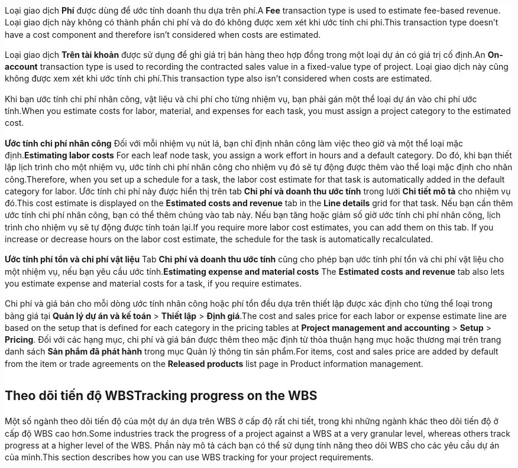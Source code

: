 <span data-ttu-id="6b85a-220">Loại giao dịch **Phí** được dùng để ước tính doanh thu dựa trên phí.</span><span class="sxs-lookup"><span data-stu-id="6b85a-220">A **Fee** transaction type is used to estimate fee-based revenue.</span></span> <span data-ttu-id="6b85a-221">Loại giao dịch này không có thành phần chi phí và do đó không được xem xét khi ước tính chi phí.</span><span class="sxs-lookup"><span data-stu-id="6b85a-221">This transaction type doesn’t have a cost component and therefore isn’t considered when costs are estimated.</span></span> 

<span data-ttu-id="6b85a-222">Loại giao dịch **Trên tài khoản** được sử dụng để ghi giá trị bán hàng theo hợp đồng trong một loại dự án có giá trị cố định.</span><span class="sxs-lookup"><span data-stu-id="6b85a-222">An **On-account** transaction type is used to recording the contracted sales value in a fixed-value type of project.</span></span> <span data-ttu-id="6b85a-223">Loại giao dịch này cũng không được xem xét khi ước tính chi phí.</span><span class="sxs-lookup"><span data-stu-id="6b85a-223">This transaction type also isn’t considered when costs are estimated.</span></span> 

<span data-ttu-id="6b85a-224">Khi bạn ước tính chi phí nhân công, vật liệu và chi phí cho từng nhiệm vụ, bạn phải gán một thể loại dự án vào chi phí ước tính.</span><span class="sxs-lookup"><span data-stu-id="6b85a-224">When you estimate costs for labor, material, and expenses for each task, you must assign a project category to the estimated cost.</span></span> 

<span data-ttu-id="6b85a-225">**Ước tính chi phí nhân công** Đối với mỗi nhiệm vụ nút lá, bạn chỉ định nhân công làm việc theo giờ và một thể loại mặc định.</span><span class="sxs-lookup"><span data-stu-id="6b85a-225">**Estimating labor costs** For each leaf node task, you assign a work effort in hours and a default category.</span></span> <span data-ttu-id="6b85a-226">Do đó, khi bạn thiết lập lịch trình cho một nhiệm vụ, ước tính chi phí nhân công cho nhiệm vụ đó sẽ tự động được thêm vào thể loại mặc định cho nhân công.</span><span class="sxs-lookup"><span data-stu-id="6b85a-226">Therefore, when you set up a schedule for a task, the labor cost estimate for that task is automatically added in the default category for labor.</span></span> <span data-ttu-id="6b85a-227">Ước tính chi phí này được hiển thị trên tab **Chi phí và doanh thu ước tính** trong lưới **Chi tiết mô tả** cho nhiệm vụ đó.</span><span class="sxs-lookup"><span data-stu-id="6b85a-227">This cost estimate is displayed on the **Estimated costs and revenue** tab in the **Line details** grid for that task.</span></span> <span data-ttu-id="6b85a-228">Nếu bạn cần thêm ước tính chi phí nhân công, bạn có thể thêm chúng vào tab này. Nếu bạn tăng hoặc giảm số giờ ước tính chi phí nhân công, lịch trình cho nhiệm vụ sẽ tự động được tính toán lại.</span><span class="sxs-lookup"><span data-stu-id="6b85a-228">If you require more labor cost estimates, you can add them on this tab. If you increase or decrease hours on the labor cost estimate, the schedule for the task is automatically recalculated.</span></span> 

<span data-ttu-id="6b85a-229">**Ước tính phí tổn và chi phí vật liệu** Tab **Chi phí và doanh thu ước tính** cũng cho phép bạn ước tính phí tổn và chi phí vật liệu cho một nhiệm vụ, nếu bạn yêu cầu ước tính.</span><span class="sxs-lookup"><span data-stu-id="6b85a-229">**Estimating expense and material costs** The **Estimated costs and revenue** tab also lets you estimate expense and material costs for a task, if you require estimates.</span></span> 

<span data-ttu-id="6b85a-230">Chi phí và giá bán cho mỗi dòng ước tính nhân công hoặc phí tổn đều dựa trên thiết lập được xác định cho từng thể loại trong bảng giá tại **Quản lý dự án và kế toán** &gt; **Thiết lập** &gt; **Định giá**.</span><span class="sxs-lookup"><span data-stu-id="6b85a-230">The cost and sales price for each labor or expense estimate line are based on the setup that is defined for each category in the pricing tables at **Project management and accounting** &gt; **Setup** &gt; **Pricing**.</span></span> <span data-ttu-id="6b85a-231">Đối với các hạng mục, chi phí và giá bán được thêm theo mặc định từ thỏa thuận hạng mục hoặc thương mại trên trang danh sách **Sản phẩm đã phát hành** trong mục Quản lý thông tin sản phẩm.</span><span class="sxs-lookup"><span data-stu-id="6b85a-231">For items, cost and sales price are added by default from the item or trade agreements on the **Released products** list page in Product information management.</span></span>

## <a name="tracking-progress-on-the-wbs"></a><span data-ttu-id="6b85a-232">Theo dõi tiến độ WBS</span><span class="sxs-lookup"><span data-stu-id="6b85a-232">Tracking progress on the WBS</span></span>
<span data-ttu-id="6b85a-233">Một số ngành theo dõi tiến độ của một dự án dựa trên WBS ở cấp độ rất chi tiết, trong khi những ngành khác theo dõi tiến độ ở cấp độ WBS cao hơn.</span><span class="sxs-lookup"><span data-stu-id="6b85a-233">Some industries track the progress of a project against a WBS at a very granular level, whereas others track progress at a higher level of the WBS.</span></span> <span data-ttu-id="6b85a-234">Phần này mô tả cách bạn có thể sử dụng tính năng theo dõi WBS cho các yêu cầu dự án của mình.</span><span class="sxs-lookup"><span data-stu-id="6b85a-234">This section describes how you can use WBS tracking for your project requirements.</span></span> 
